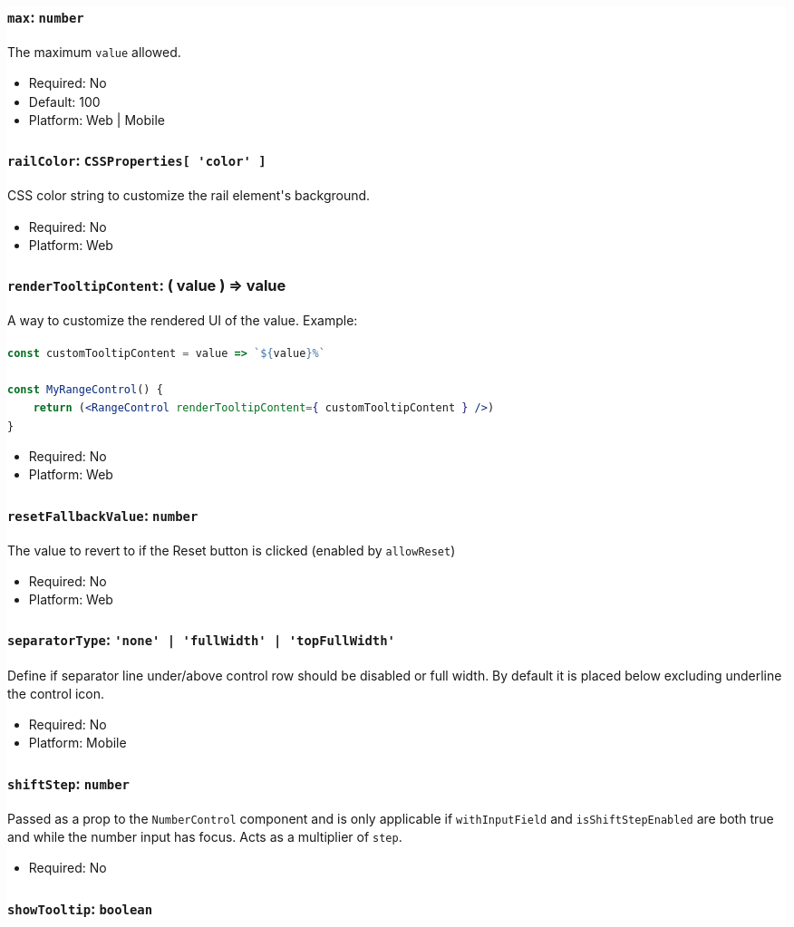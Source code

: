 ### `max`: `number`

The maximum `value` allowed.

-   Required: No
-   Default: 100
-   Platform: Web | Mobile

### `railColor`: `CSSProperties[ 'color' ]`

CSS color string to customize the rail element's background.

-   Required: No
-   Platform: Web

### `renderTooltipContent`: ( value ) => value

A way to customize the rendered UI of the value. Example:

```jsx
const customTooltipContent = value => `${value}%`

const MyRangeControl() {
	return (<RangeControl renderTooltipContent={ customTooltipContent } />)
}
```

-   Required: No
-   Platform: Web

### `resetFallbackValue`: `number`

The value to revert to if the Reset button is clicked (enabled by `allowReset`)

-   Required: No
-   Platform: Web

### `separatorType`: `'none' | 'fullWidth' | 'topFullWidth'`

Define if separator line under/above control row should be disabled or full width. By default it is placed below excluding underline the control icon.

-   Required: No
-   Platform: Mobile

### `shiftStep`: `number`

Passed as a prop to the `NumberControl` component and is only applicable if `withInputField` and `isShiftStepEnabled` are both true and while the number input has focus. Acts as a multiplier of `step`.

-   Required: No

### `showTooltip`: `boolean`
